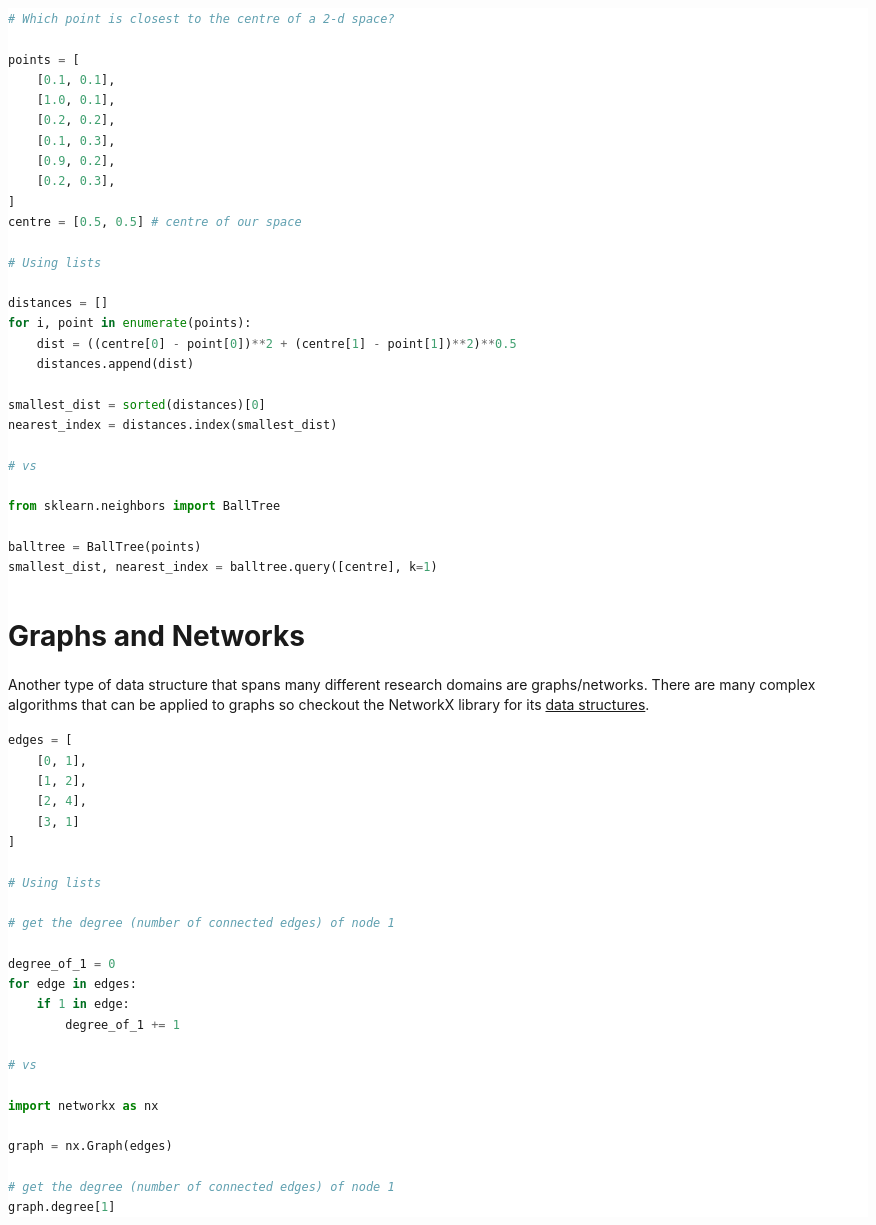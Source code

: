 [scikit-learn]: https://scikit-learn.org/stable/modules/generated/sklearn.neighbors.BallTree.html

```python
# Which point is closest to the centre of a 2-d space?

points = [
    [0.1, 0.1],
    [1.0, 0.1],
    [0.2, 0.2],
    [0.1, 0.3],
    [0.9, 0.2],
    [0.2, 0.3],
]
centre = [0.5, 0.5] # centre of our space

# Using lists

distances = []
for i, point in enumerate(points):
    dist = ((centre[0] - point[0])**2 + (centre[1] - point[1])**2)**0.5
    distances.append(dist)

smallest_dist = sorted(distances)[0]
nearest_index = distances.index(smallest_dist)

# vs

from sklearn.neighbors import BallTree

balltree = BallTree(points)
smallest_dist, nearest_index = balltree.query([centre], k=1)
```

# Graphs and Networks

Another type of data structure that spans many different research domains are
graphs/networks. There are many complex algorithms that can be applied to graphs
so checkout the NetworkX library for its [data structures][networkx].

[networkx]: https://networkx.org/documentation/stable/tutorial.html

```python
edges = [
    [0, 1],
    [1, 2],
    [2, 4],
    [3, 1]
]

# Using lists

# get the degree (number of connected edges) of node 1

degree_of_1 = 0
for edge in edges:
    if 1 in edge:
        degree_of_1 += 1

# vs

import networkx as nx

graph = nx.Graph(edges)

# get the degree (number of connected edges) of node 1
graph.degree[1]

```

[pandas]: https://pandas.pydata.org/pandas-docs/stable/reference/api/pandas.DataFrame.html